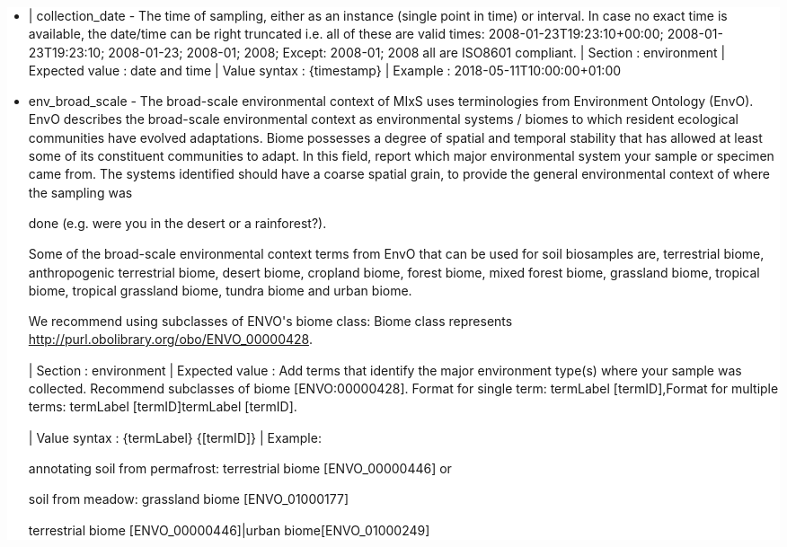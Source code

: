 -   | collection_date - The time of sampling, either as an instance
      (single point in time) or interval. In case no exact time is
      available, the date/time can be right truncated i.e. all of these
      are valid times: 2008-01-23T19:23:10+00:00; 2008-01-23T19:23:10;
      2008-01-23; 2008-01; 2008; Except: 2008-01; 2008 all are ISO8601
      compliant.
    | Section : environment
    | Expected value : date and time
    | Value syntax : {timestamp}
    | Example : 2018-05-11T10:00:00+01:00

-   env_broad_scale - The broad-scale environmental context of MIxS uses
    terminologies from Environment Ontology (EnvO). EnvO describes the
    broad-scale environmental context as environmental systems / biomes
    to which resident ecological communities have evolved adaptations.
    Biome possesses a degree of spatial and temporal stability that has
    allowed at least some of its constituent communities to adapt. In
    this field, report which major environmental system your sample or
    specimen came from. The systems identified should have a coarse
    spatial grain, to provide the general environmental context of where
    the sampling was

    done (e.g. were you in the desert or a rainforest?).

    Some of the broad-scale environmental context terms from EnvO that
    can be used for soil biosamples are, terrestrial biome,
    anthropogenic terrestrial biome, desert biome, cropland biome,
    forest biome, mixed forest biome, grassland biome, tropical biome,
    tropical grassland biome, tundra biome and urban biome.

    We recommend using subclasses of ENVO's biome class: Biome class
    represents <http://purl.obolibrary.org/obo/ENVO_00000428>.

    | Section : environment
    | Expected value : Add terms that identify the major environment
      type(s) where your sample was collected. Recommend subclasses of
      biome \[ENVO:00000428\]. Format for single term: termLabel
      \[termID\],Format for multiple terms: termLabel
      \[termID\]termLabel \[termID\].

    | Value syntax : {termLabel} {\[termID\]}
    | Example:

    annotating soil from permafrost: terrestrial biome \[ENVO_00000446\]
    or

    soil from meadow: grassland biome \[ENVO_01000177\]

    terrestrial biome \[ENVO_00000446\]\|urban biome\[ENVO_01000249\]
